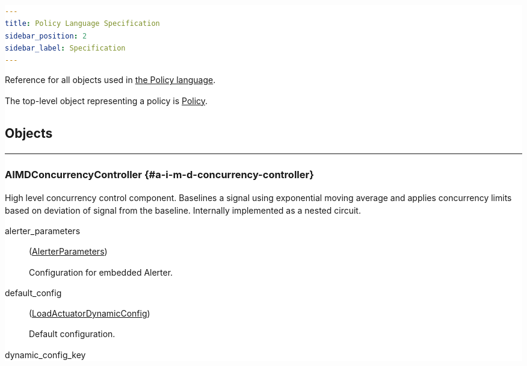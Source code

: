 ```yaml
---
title: Policy Language Specification
sidebar_position: 2
sidebar_label: Specification
---
```




<head>
  <body className="schema-docs" />
</head>



Reference for all objects used in [the Policy language](/concepts/policy/policy.md).

The top-level object representing a policy is [Policy](#policy).



## Objects

---



### AIMDConcurrencyController {#a-i-m-d-concurrency-controller}



High level concurrency control component. Baselines a signal using exponential moving average and applies concurrency limits based on deviation of signal from the baseline. Internally implemented as a nested circuit.

<dl>
<dt>alerter_parameters</dt>
<dd>



([AlerterParameters](#alerter-parameters))



Configuration for embedded Alerter.

</dd>
<dt>default_config</dt>
<dd>



([LoadActuatorDynamicConfig](#load-actuator-dynamic-config))



Default configuration.

</dd>
<dt>dynamic_config_key</dt>
<dd>
